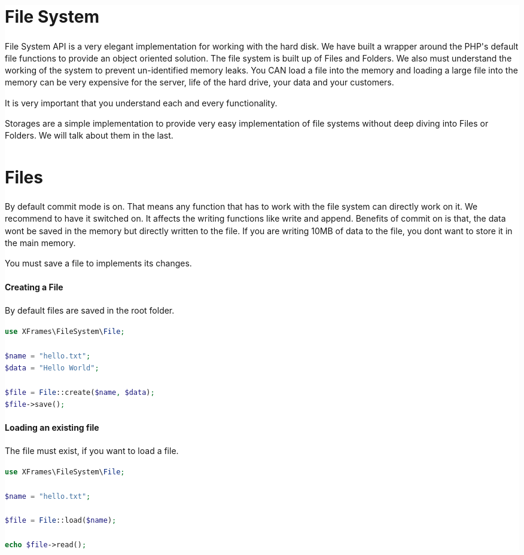 # File System

File System API is a very elegant implementation for working with the
hard disk. We have built a wrapper around the PHP's default file
functions to provide an object oriented solution. The file system
is built up of Files and Folders. We also must understand the working
of the system to prevent un-identified memory leaks. You CAN load
a file into the memory and loading a large file into the memory can
be very expensive for the server, life of the hard drive, your data
and your customers.

It is very important that you understand each and every functionality.

Storages are a simple implementation to provide very easy implementation
of file systems without deep diving into Files or Folders. We will
talk about them in the last.

# Files

By default commit mode is on. That means any function that has to
work with the file system can directly work on it. We recommend
to have it switched on. It affects the writing functions like
write and append. Benefits of commit on is that, the data wont
be saved in the memory but directly written to the file. If you
are writing 10MB of data to the file, you dont want to store it
in the main memory.

You must save a file to implements its changes.

#### Creating a File

By default files are saved in the root folder.

```php
use XFrames\FileSystem\File;

$name = "hello.txt";
$data = "Hello World";

$file = File::create($name, $data);
$file->save();
```

#### Loading an existing file

The file must exist, if you want to load a file.

```php
use XFrames\FileSystem\File;

$name = "hello.txt";

$file = File::load($name);

echo $file->read();
```
